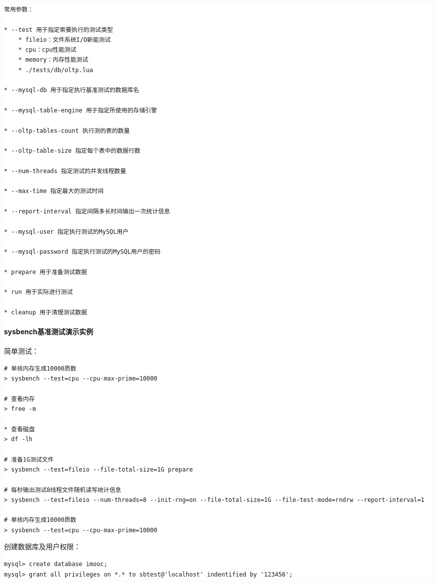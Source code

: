     常用参数：
    
    * --test 用于指定索要执行的测试类型
        * fileio：文件系统I/O新能测试
        * cpu：cpu性能测试
        * memory：内存性能测试
        * ./tests/db/oltp.lua
    
    * --mysql-db 用于指定执行基准测试的数据库名
    
    * --mysql-table-engine 用于指定所使用的存储引擎
    
    * --oltp-tables-count 执行测的表的数量
    
    * --oltp-table-size 指定每个表中的数据行数
    
    * --num-threads 指定测试的并发线程数量
    
    * --max-time 指定最大的测试时间
    
    * --report-interval 指定间隔多长时间输出一次统计信息
    
    * --mysql-user 指定执行测试的MySQL用户
    
    * --mysql-password 指定执行测试的MySQL用户的密码
    
    * prepare 用于准备测试数据
    
    * run 用于实际进行测试
    
    * cleanup 用于清理测试数据

#### sysbench基准测试演示实例

简单测试：
```shell
# 单核内存生成10000质数
> sysbench --test=cpu --cpu-max-prime=10000

# 查看内存
> free -m

* 查看磁盘
> df -lh

# 准备1G测试文件
> sysbench --test=fileio --file-total-size=1G prepare

# 每秒输出测试8线程文件随机读写统计信息
> sysbench --test=fileio --num-threads=8 --init-rng=on --file-total-size=1G --file-test-mode=rndrw --report-interval=1

# 单核内存生成10000质数
> sysbench --test=cpu --cpu-max-prime=10000
```

创建数据库及用户权限：
```
mysql> create database imooc;
mysql> grant all privileges on *.* to sbtest@'localhost' indentified by '123456';
```

